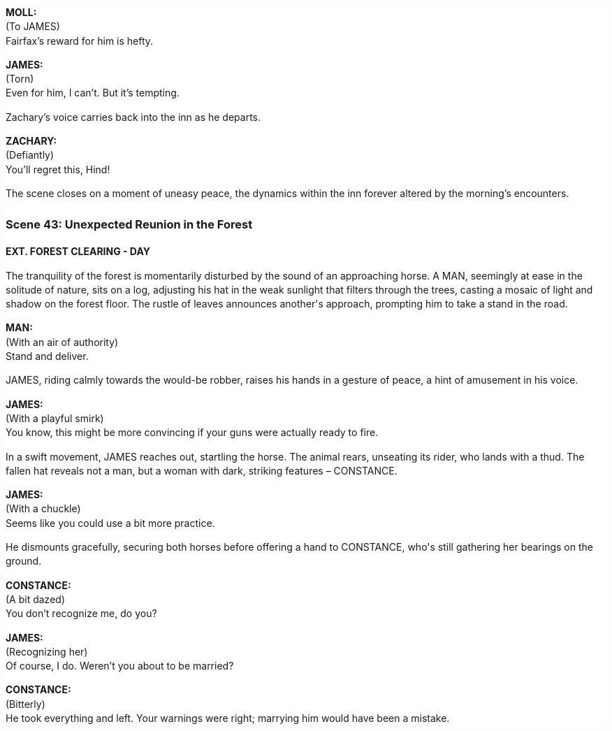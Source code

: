 **MOLL:**  
(To JAMES)  
Fairfax’s reward for him is hefty.

**JAMES:**  
(Torn)  
Even for him, I can’t. But it’s tempting.

Zachary’s voice carries back into the inn as he departs.

**ZACHARY:**  
(Defiantly)  
You’ll regret this, Hind!

The scene closes on a moment of uneasy peace, the dynamics within the inn forever altered by the morning’s encounters.

### Scene 43: Unexpected Reunion in the Forest

**EXT. FOREST CLEARING - DAY**

The tranquility of the forest is momentarily disturbed by the sound of an approaching horse. A MAN, seemingly at ease in the solitude of nature, sits on a log, adjusting his hat in the weak sunlight that filters through the trees, casting a mosaic of light and shadow on the forest floor. The rustle of leaves announces another's approach, prompting him to take a stand in the road.

**MAN:**  
(With an air of authority)  
Stand and deliver.

JAMES, riding calmly towards the would-be robber, raises his hands in a gesture of peace, a hint of amusement in his voice.

**JAMES:**  
(With a playful smirk)  
You know, this might be more convincing if your guns were actually ready to fire.

In a swift movement, JAMES reaches out, startling the horse. The animal rears, unseating its rider, who lands with a thud. The fallen hat reveals not a man, but a woman with dark, striking features – CONSTANCE.

**JAMES:**  
(With a chuckle)  
Seems like you could use a bit more practice.

He dismounts gracefully, securing both horses before offering a hand to CONSTANCE, who's still gathering her bearings on the ground.

**CONSTANCE:**  
(A bit dazed)  
You don’t recognize me, do you?

**JAMES:**  
(Recognizing her)  
Of course, I do. Weren’t you about to be married?

**CONSTANCE:**  
(Bitterly)  
He took everything and left. Your warnings were right; marrying him would have been a mistake.
